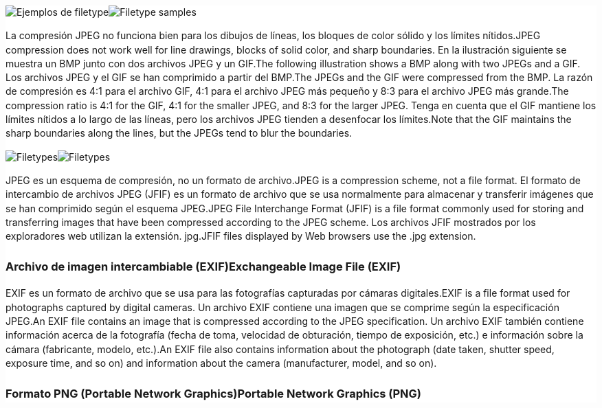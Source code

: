  <span data-ttu-id="9f0dc-166">![Ejemplos de filetype](./media/aboutgdip03-art03.gif "AboutGdip03_Art03")</span><span class="sxs-lookup"><span data-stu-id="9f0dc-166">![Filetype samples](./media/aboutgdip03-art03.gif "AboutGdip03_Art03")</span></span>  
  
 <span data-ttu-id="9f0dc-167">La compresión JPEG no funciona bien para los dibujos de líneas, los bloques de color sólido y los límites nítidos.</span><span class="sxs-lookup"><span data-stu-id="9f0dc-167">JPEG compression does not work well for line drawings, blocks of solid color, and sharp boundaries.</span></span> <span data-ttu-id="9f0dc-168">En la ilustración siguiente se muestra un BMP junto con dos archivos JPEG y un GIF.</span><span class="sxs-lookup"><span data-stu-id="9f0dc-168">The following illustration shows a BMP along with two JPEGs and a GIF.</span></span> <span data-ttu-id="9f0dc-169">Los archivos JPEG y el GIF se han comprimido a partir del BMP.</span><span class="sxs-lookup"><span data-stu-id="9f0dc-169">The JPEGs and the GIF were compressed from the BMP.</span></span> <span data-ttu-id="9f0dc-170">La razón de compresión es 4:1 para el archivo GIF, 4:1 para el archivo JPEG más pequeño y 8:3 para el archivo JPEG más grande.</span><span class="sxs-lookup"><span data-stu-id="9f0dc-170">The compression ratio is 4:1 for the GIF, 4:1 for the smaller JPEG, and 8:3 for the larger JPEG.</span></span> <span data-ttu-id="9f0dc-171">Tenga en cuenta que el GIF mantiene los límites nítidos a lo largo de las líneas, pero los archivos JPEG tienden a desenfocar los límites.</span><span class="sxs-lookup"><span data-stu-id="9f0dc-171">Note that the GIF maintains the sharp boundaries along the lines, but the JPEGs tend to blur the boundaries.</span></span>  
  
 <span data-ttu-id="9f0dc-172">![Filetypes](./media/aboutgdip03-art03a.gif "AboutGdip03_Art03A")</span><span class="sxs-lookup"><span data-stu-id="9f0dc-172">![Filetypes](./media/aboutgdip03-art03a.gif "AboutGdip03_Art03A")</span></span>  
  
 <span data-ttu-id="9f0dc-173">JPEG es un esquema de compresión, no un formato de archivo.</span><span class="sxs-lookup"><span data-stu-id="9f0dc-173">JPEG is a compression scheme, not a file format.</span></span> <span data-ttu-id="9f0dc-174">El formato de intercambio de archivos JPEG (JFIF) es un formato de archivo que se usa normalmente para almacenar y transferir imágenes que se han comprimido según el esquema JPEG.</span><span class="sxs-lookup"><span data-stu-id="9f0dc-174">JPEG File Interchange Format (JFIF) is a file format commonly used for storing and transferring images that have been compressed according to the JPEG scheme.</span></span> <span data-ttu-id="9f0dc-175">Los archivos JFIF mostrados por los exploradores web utilizan la extensión. jpg.</span><span class="sxs-lookup"><span data-stu-id="9f0dc-175">JFIF files displayed by Web browsers use the .jpg extension.</span></span>  
  
### <a name="exchangeable-image-file-exif"></a><span data-ttu-id="9f0dc-176">Archivo de imagen intercambiable (EXIF)</span><span class="sxs-lookup"><span data-stu-id="9f0dc-176">Exchangeable Image File (EXIF)</span></span>  
 <span data-ttu-id="9f0dc-177">EXIF es un formato de archivo que se usa para las fotografías capturadas por cámaras digitales.</span><span class="sxs-lookup"><span data-stu-id="9f0dc-177">EXIF is a file format used for photographs captured by digital cameras.</span></span> <span data-ttu-id="9f0dc-178">Un archivo EXIF contiene una imagen que se comprime según la especificación JPEG.</span><span class="sxs-lookup"><span data-stu-id="9f0dc-178">An EXIF file contains an image that is compressed according to the JPEG specification.</span></span> <span data-ttu-id="9f0dc-179">Un archivo EXIF también contiene información acerca de la fotografía (fecha de toma, velocidad de obturación, tiempo de exposición, etc.) e información sobre la cámara (fabricante, modelo, etc.).</span><span class="sxs-lookup"><span data-stu-id="9f0dc-179">An EXIF file also contains information about the photograph (date taken, shutter speed, exposure time, and so on) and information about the camera (manufacturer, model, and so on).</span></span>  
  
### <a name="portable-network-graphics-png"></a><span data-ttu-id="9f0dc-180">Formato PNG (Portable Network Graphics)</span><span class="sxs-lookup"><span data-stu-id="9f0dc-180">Portable Network Graphics (PNG)</span></span>  